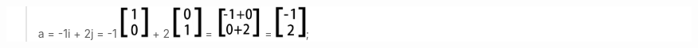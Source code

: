 > a = -1i + 2j = -1 <img src="./1-0.png" height = "40" /> + 2 <img src="./0-1.jpg" height = "40" />  = <img src="./-1-0-0-2.jpg" height = "40" /> = <img src="./-1-2.png" height = "40" />;
